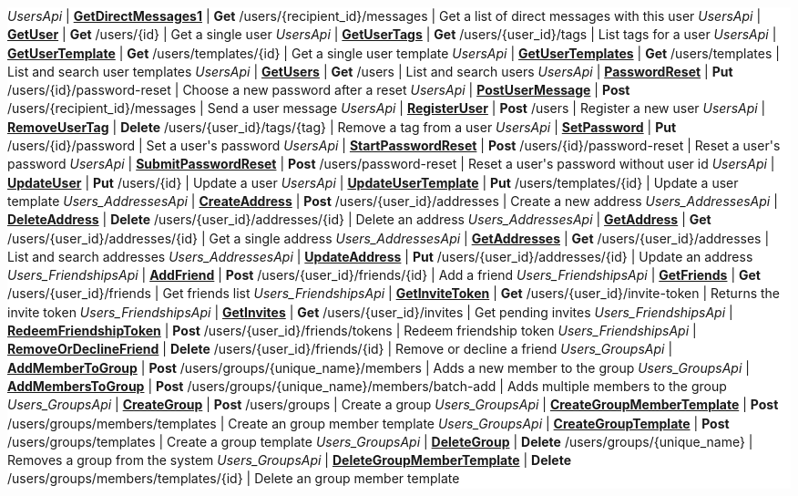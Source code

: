 *UsersApi* | [**GetDirectMessages1**](docs/UsersApi.md#getdirectmessages1) | **Get** /users/{recipient_id}/messages | Get a list of direct messages with this user
*UsersApi* | [**GetUser**](docs/UsersApi.md#getuser) | **Get** /users/{id} | Get a single user
*UsersApi* | [**GetUserTags**](docs/UsersApi.md#getusertags) | **Get** /users/{user_id}/tags | List tags for a user
*UsersApi* | [**GetUserTemplate**](docs/UsersApi.md#getusertemplate) | **Get** /users/templates/{id} | Get a single user template
*UsersApi* | [**GetUserTemplates**](docs/UsersApi.md#getusertemplates) | **Get** /users/templates | List and search user templates
*UsersApi* | [**GetUsers**](docs/UsersApi.md#getusers) | **Get** /users | List and search users
*UsersApi* | [**PasswordReset**](docs/UsersApi.md#passwordreset) | **Put** /users/{id}/password-reset | Choose a new password after a reset
*UsersApi* | [**PostUserMessage**](docs/UsersApi.md#postusermessage) | **Post** /users/{recipient_id}/messages | Send a user message
*UsersApi* | [**RegisterUser**](docs/UsersApi.md#registeruser) | **Post** /users | Register a new user
*UsersApi* | [**RemoveUserTag**](docs/UsersApi.md#removeusertag) | **Delete** /users/{user_id}/tags/{tag} | Remove a tag from a user
*UsersApi* | [**SetPassword**](docs/UsersApi.md#setpassword) | **Put** /users/{id}/password | Set a user&#39;s password
*UsersApi* | [**StartPasswordReset**](docs/UsersApi.md#startpasswordreset) | **Post** /users/{id}/password-reset | Reset a user&#39;s password
*UsersApi* | [**SubmitPasswordReset**](docs/UsersApi.md#submitpasswordreset) | **Post** /users/password-reset | Reset a user&#39;s password without user id
*UsersApi* | [**UpdateUser**](docs/UsersApi.md#updateuser) | **Put** /users/{id} | Update a user
*UsersApi* | [**UpdateUserTemplate**](docs/UsersApi.md#updateusertemplate) | **Put** /users/templates/{id} | Update a user template
*Users_AddressesApi* | [**CreateAddress**](docs/Users_AddressesApi.md#createaddress) | **Post** /users/{user_id}/addresses | Create a new address
*Users_AddressesApi* | [**DeleteAddress**](docs/Users_AddressesApi.md#deleteaddress) | **Delete** /users/{user_id}/addresses/{id} | Delete an address
*Users_AddressesApi* | [**GetAddress**](docs/Users_AddressesApi.md#getaddress) | **Get** /users/{user_id}/addresses/{id} | Get a single address
*Users_AddressesApi* | [**GetAddresses**](docs/Users_AddressesApi.md#getaddresses) | **Get** /users/{user_id}/addresses | List and search addresses
*Users_AddressesApi* | [**UpdateAddress**](docs/Users_AddressesApi.md#updateaddress) | **Put** /users/{user_id}/addresses/{id} | Update an address
*Users_FriendshipsApi* | [**AddFriend**](docs/Users_FriendshipsApi.md#addfriend) | **Post** /users/{user_id}/friends/{id} | Add a friend
*Users_FriendshipsApi* | [**GetFriends**](docs/Users_FriendshipsApi.md#getfriends) | **Get** /users/{user_id}/friends | Get friends list
*Users_FriendshipsApi* | [**GetInviteToken**](docs/Users_FriendshipsApi.md#getinvitetoken) | **Get** /users/{user_id}/invite-token | Returns the invite token
*Users_FriendshipsApi* | [**GetInvites**](docs/Users_FriendshipsApi.md#getinvites) | **Get** /users/{user_id}/invites | Get pending invites
*Users_FriendshipsApi* | [**RedeemFriendshipToken**](docs/Users_FriendshipsApi.md#redeemfriendshiptoken) | **Post** /users/{user_id}/friends/tokens | Redeem friendship token
*Users_FriendshipsApi* | [**RemoveOrDeclineFriend**](docs/Users_FriendshipsApi.md#removeordeclinefriend) | **Delete** /users/{user_id}/friends/{id} | Remove or decline a friend
*Users_GroupsApi* | [**AddMemberToGroup**](docs/Users_GroupsApi.md#addmembertogroup) | **Post** /users/groups/{unique_name}/members | Adds a new member to the group
*Users_GroupsApi* | [**AddMembersToGroup**](docs/Users_GroupsApi.md#addmemberstogroup) | **Post** /users/groups/{unique_name}/members/batch-add | Adds multiple members to the group
*Users_GroupsApi* | [**CreateGroup**](docs/Users_GroupsApi.md#creategroup) | **Post** /users/groups | Create a group
*Users_GroupsApi* | [**CreateGroupMemberTemplate**](docs/Users_GroupsApi.md#creategroupmembertemplate) | **Post** /users/groups/members/templates | Create an group member template
*Users_GroupsApi* | [**CreateGroupTemplate**](docs/Users_GroupsApi.md#creategrouptemplate) | **Post** /users/groups/templates | Create a group template
*Users_GroupsApi* | [**DeleteGroup**](docs/Users_GroupsApi.md#deletegroup) | **Delete** /users/groups/{unique_name} | Removes a group from the system
*Users_GroupsApi* | [**DeleteGroupMemberTemplate**](docs/Users_GroupsApi.md#deletegroupmembertemplate) | **Delete** /users/groups/members/templates/{id} | Delete an group member template